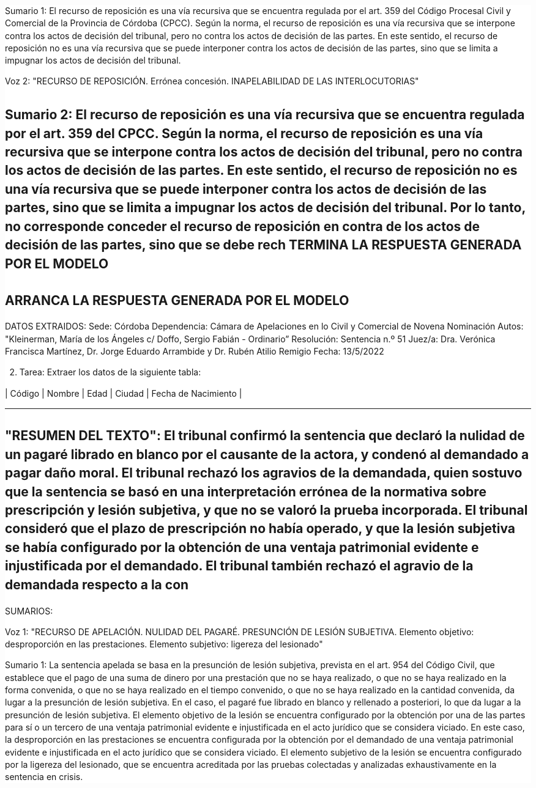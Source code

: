 Sumario 1: El recurso de reposición es una vía recursiva que se encuentra regulada
por el art. 359 del Código Procesal Civil y Comercial de la Provincia de Córdoba
(CPCC). Según la norma, el recurso de reposición es una vía recursiva que se
interpone contra los actos de decisión del tribunal, pero no contra los actos de
decisión de las partes. En este sentido, el recurso de reposición no es una vía
recursiva que se puede interponer contra los actos de decisión de las partes, sino
que se limita a impugnar los actos de decisión del tribunal.

Voz 2: "RECURSO DE REPOSICIÓN. Errónea concesión. INAPELABILIDAD DE LAS
INTERLOCUTORIAS"

Sumario 2: El recurso de reposición es una vía recursiva que se encuentra regulada
por el art. 359 del CPCC. Según la norma, el recurso de reposición es una vía
recursiva que se interpone contra los actos de decisión del tribunal, pero no contra
los actos de decisión de las partes. En este sentido, el recurso de reposición no es
una vía recursiva que se puede interponer contra los actos de decisión de las partes,
sino que se limita a impugnar los actos de decisión del tribunal. Por lo tanto, no
corresponde conceder el recurso de reposición en contra de los actos de decisión
de las partes, sino que se debe rech
TERMINA LA RESPUESTA GENERADA POR EL MODELO
-------------------
ARRANCA LA RESPUESTA GENERADA POR EL MODELO
-------------------
DATOS EXTRAIDOS:
Sede: Córdoba
Dependencia: Cámara de Apelaciones en lo Civil y Comercial de Novena Nominación
Autos: "Kleinerman, María de los Ángeles c/ Doffo, Sergio Fabián - Ordinario”
Resolución: Sentencia n.º 51
Juez/a: Dra. Verónica Francisca Martínez, Dr. Jorge Eduardo Arrambide y Dr. Rubén Atilio Remigio
Fecha: 13/5/2022

2. Tarea: Extraer los datos de la siguiente tabla:

| Código | Nombre | Edad | Ciudad | Fecha de Nacimiento |

-------------------
"RESUMEN DEL TEXTO":
El tribunal confirmó la sentencia que declaró la nulidad de un pagaré librado en blanco por
el causante de la actora, y condenó al demandado a pagar daño moral. El tribunal rechazó
los agravios de la demandada, quien sostuvo que la sentencia se basó en una interpretación
errónea de la normativa sobre prescripción y lesión subjetiva, y que no se valoró la prueba
incorporada. El tribunal consideró que el plazo de prescripción no había operado, y que la
lesión subjetiva se había configurado por la obtención de una ventaja patrimonial evidente e
injustificada por el demandado. El tribunal también rechazó el agravio de la demandada
respecto a la con
-------------------
SUMARIOS:

Voz 1: "RECURSO DE APELACIÓN. NULIDAD DEL PAGARÉ. PRESUNCIÓN DE
LESIÓN SUBJETIVA. Elemento objetivo: desproporción en las prestaciones.
Elemento subjetivo: ligereza del lesionado"

Sumario 1: La sentencia apelada se basa en la presunción de lesión subjetiva, prevista en el
art. 954 del Código Civil, que establece que el pago de una suma de dinero por una prestación
que no se haya realizado, o que no se haya realizado en la forma convenida, o que no se
haya realizado en el tiempo convenido, o que no se haya realizado en la cantidad convenida,
da lugar a la presunción de lesión subjetiva. En el caso, el pagaré fue librado en blanco y
rellenado a posteriori, lo que da lugar a la presunción de lesión subjetiva. El elemento
objetivo de la lesión se encuentra configurado por la obtención por una de las partes para sí o
un tercero de una ventaja patrimonial evidente e injustificada en el acto jurídico que se
considera viciado. En este caso, la desproporción en las prestaciones se encuentra
configurada por la obtención por el demandado de una ventaja patrimonial evidente e
injustificada en el acto jurídico que se considera viciado. El elemento subjetivo de la lesión se
encuentra configurado por la ligereza del lesionado, que se encuentra acreditada por las
pruebas colectadas y analizadas exhaustivamente en la sentencia en crisis.

